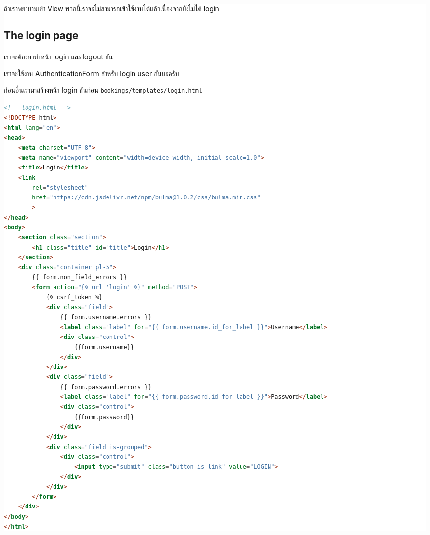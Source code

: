 ถ้าเราพยายามเข้า View พวกนี้เราจะไม่สามารถเข้าใช้งานได้แล้วเนื่องจากยังไม่ได้ login

## The login page

เราจะต้องมาทำหน้า login และ logout กัน

เราจะใช้งาน AuthenticationForm สำหรับ login user กันนะครับ

ก่อนอื่นเรามาสร้างหน้า login กันก่อน `bookings/templates/login.html`

```html
<!-- login.html -->
<!DOCTYPE html>
<html lang="en">
<head>
    <meta charset="UTF-8">
    <meta name="viewport" content="width=device-width, initial-scale=1.0">
    <title>Login</title>
    <link
        rel="stylesheet"
        href="https://cdn.jsdelivr.net/npm/bulma@1.0.2/css/bulma.min.css"
        >
</head>
<body>
    <section class="section">
        <h1 class="title" id="title">Login</h1>
    </section>
    <div class="container pl-5">
        {{ form.non_field_errors }}
        <form action="{% url 'login' %}" method="POST">
            {% csrf_token %}
            <div class="field">
                {{ form.username.errors }}
                <label class="label" for="{{ form.username.id_for_label }}">Username</label>
                <div class="control">
                    {{form.username}}
                </div>
            </div>
            <div class="field">
                {{ form.password.errors }}
                <label class="label" for="{{ form.password.id_for_label }}">Password</label>
                <div class="control">
                    {{form.password}}
                </div>
            </div>
            <div class="field is-grouped">
                <div class="control">
                    <input type="submit" class="button is-link" value="LOGIN">
                </div>
            </div>
        </form>
    </div>
</body>
</html>
```
